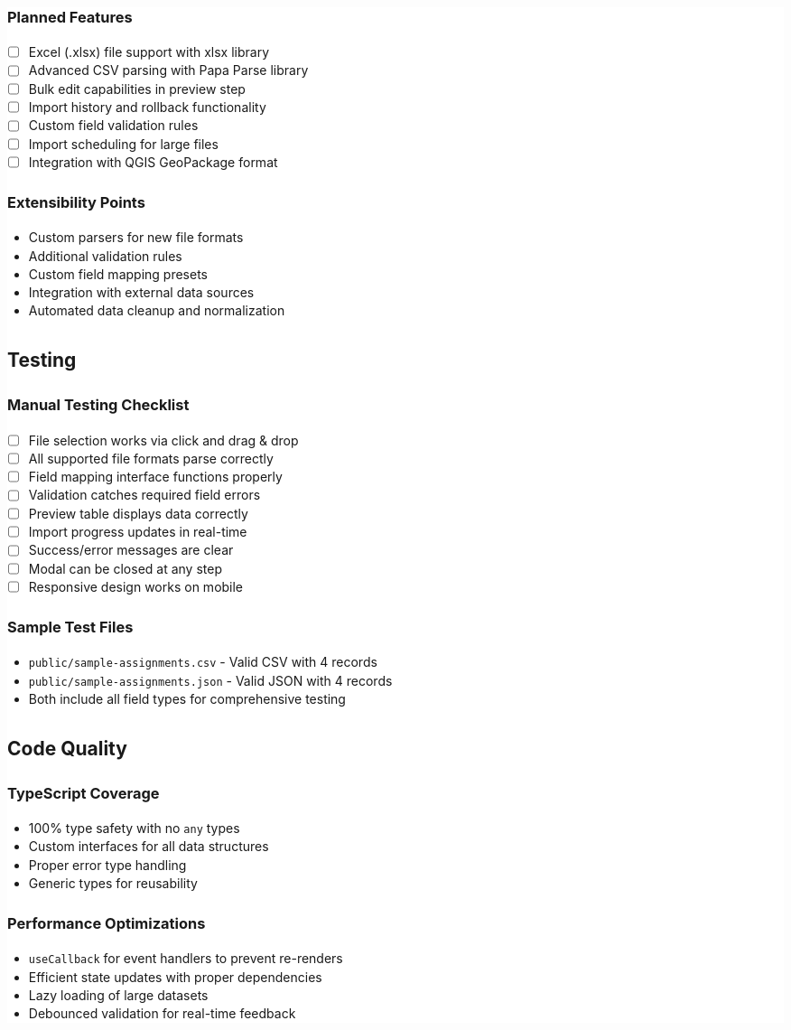 ### Planned Features
- [ ] Excel (.xlsx) file support with xlsx library
- [ ] Advanced CSV parsing with Papa Parse library
- [ ] Bulk edit capabilities in preview step
- [ ] Import history and rollback functionality
- [ ] Custom field validation rules
- [ ] Import scheduling for large files
- [ ] Integration with QGIS GeoPackage format

### Extensibility Points
- Custom parsers for new file formats
- Additional validation rules
- Custom field mapping presets  
- Integration with external data sources
- Automated data cleanup and normalization

## Testing

### Manual Testing Checklist
- [ ] File selection works via click and drag & drop
- [ ] All supported file formats parse correctly
- [ ] Field mapping interface functions properly
- [ ] Validation catches required field errors
- [ ] Preview table displays data correctly
- [ ] Import progress updates in real-time
- [ ] Success/error messages are clear
- [ ] Modal can be closed at any step
- [ ] Responsive design works on mobile

### Sample Test Files
- `public/sample-assignments.csv` - Valid CSV with 4 records
- `public/sample-assignments.json` - Valid JSON with 4 records
- Both include all field types for comprehensive testing

## Code Quality

### TypeScript Coverage
- 100% type safety with no `any` types
- Custom interfaces for all data structures  
- Proper error type handling
- Generic types for reusability

### Performance Optimizations
- `useCallback` for event handlers to prevent re-renders
- Efficient state updates with proper dependencies
- Lazy loading of large datasets
- Debounced validation for real-time feedback
